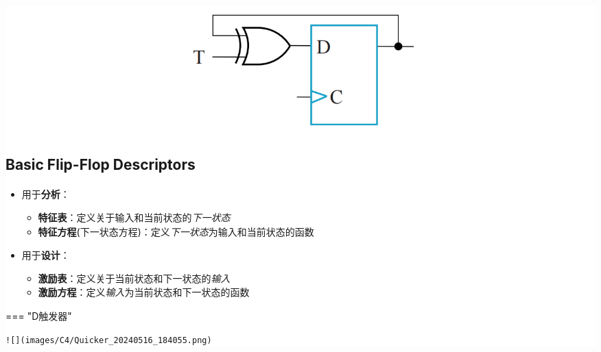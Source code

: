 <div style="text-align: center; margin-top: 15px;">
<img src="images/C4/Quicker_20240516_174243.png" width="40%" style="margin: 0 auto;">
</div>

## Basic Flip-Flop Descriptors

+ 用于**分析**：

	+ **特征表**：定义关于输入和当前状态的*下一状态*
	+ **特征方程**(下一状态方程)：定义*下一状态*为输入和当前状态的函数
+ 用于**设计**：

	+ **激励表**：定义关于当前状态和下一状态的*输入*
	+ **激励方程**：定义*输入*为当前状态和下一状态的函数

=== "D触发器"
	
	![](images/C4/Quicker_20240516_184055.png)
